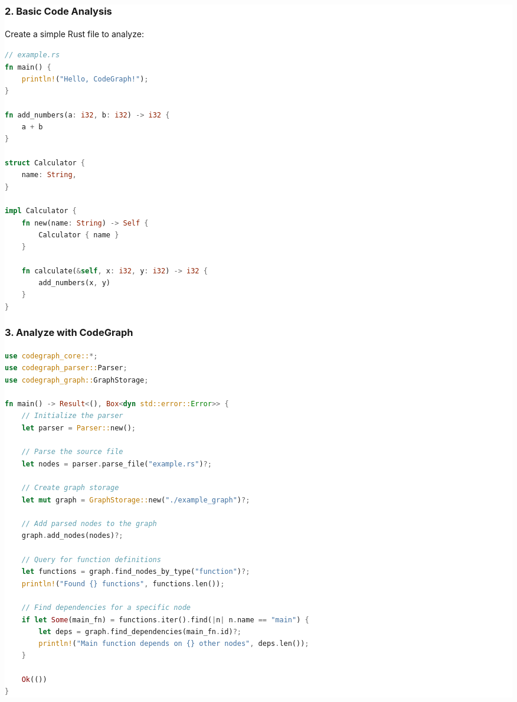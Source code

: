 ### 2. Basic Code Analysis

Create a simple Rust file to analyze:

```rust
// example.rs
fn main() {
    println!("Hello, CodeGraph!");
}

fn add_numbers(a: i32, b: i32) -> i32 {
    a + b
}

struct Calculator {
    name: String,
}

impl Calculator {
    fn new(name: String) -> Self {
        Calculator { name }
    }
    
    fn calculate(&self, x: i32, y: i32) -> i32 {
        add_numbers(x, y)
    }
}
```

### 3. Analyze with CodeGraph

```rust
use codegraph_core::*;
use codegraph_parser::Parser;
use codegraph_graph::GraphStorage;

fn main() -> Result<(), Box<dyn std::error::Error>> {
    // Initialize the parser
    let parser = Parser::new();
    
    // Parse the source file
    let nodes = parser.parse_file("example.rs")?;
    
    // Create graph storage
    let mut graph = GraphStorage::new("./example_graph")?;
    
    // Add parsed nodes to the graph
    graph.add_nodes(nodes)?;
    
    // Query for function definitions
    let functions = graph.find_nodes_by_type("function")?;
    println!("Found {} functions", functions.len());
    
    // Find dependencies for a specific node
    if let Some(main_fn) = functions.iter().find(|n| n.name == "main") {
        let deps = graph.find_dependencies(main_fn.id)?;
        println!("Main function depends on {} other nodes", deps.len());
    }
    
    Ok(())
}
```

